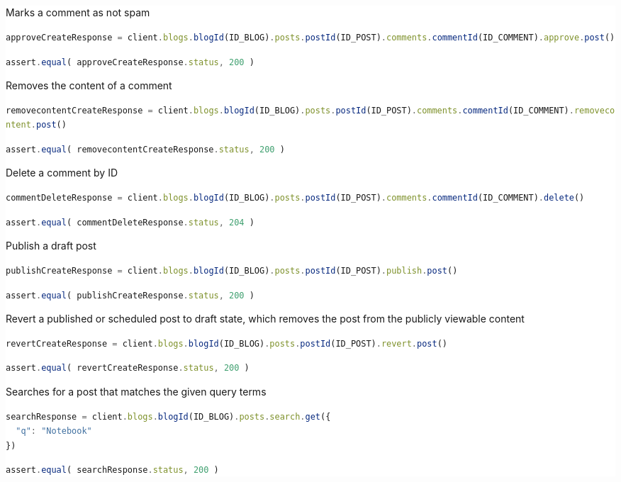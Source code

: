 Marks a comment as not spam

```javascript
approveCreateResponse = client.blogs.blogId(ID_BLOG).posts.postId(ID_POST).comments.commentId(ID_COMMENT).approve.post()
```

```javascript
assert.equal( approveCreateResponse.status, 200 )
```

Removes the content of a comment

```javascript
removecontentCreateResponse = client.blogs.blogId(ID_BLOG).posts.postId(ID_POST).comments.commentId(ID_COMMENT).removecontent.post()
```

```javascript
assert.equal( removecontentCreateResponse.status, 200 )
```

Delete a comment by ID

```javascript
commentDeleteResponse = client.blogs.blogId(ID_BLOG).posts.postId(ID_POST).comments.commentId(ID_COMMENT).delete()
```

```javascript
assert.equal( commentDeleteResponse.status, 204 )
```

Publish a draft post

```javascript
publishCreateResponse = client.blogs.blogId(ID_BLOG).posts.postId(ID_POST).publish.post()
```

```javascript
assert.equal( publishCreateResponse.status, 200 )
```

Revert a published or scheduled post to draft state, which removes the post from the publicly viewable content

```javascript
revertCreateResponse = client.blogs.blogId(ID_BLOG).posts.postId(ID_POST).revert.post()
```

```javascript
assert.equal( revertCreateResponse.status, 200 )
```

Searches for a post that matches the given query terms

```javascript
searchResponse = client.blogs.blogId(ID_BLOG).posts.search.get({
  "q": "Notebook"
})
```

```javascript
assert.equal( searchResponse.status, 200 )
```
